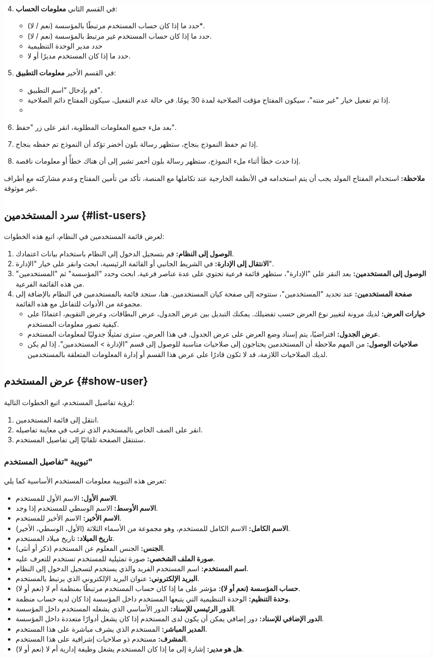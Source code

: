 4. في القسم الثاني **معلومات الحساب**:
   - حدد ما إذا كان حساب المستخدم مرتبطًا بالمؤسسة (نعم / لا)*.
   - حدد ما إذا كان حساب المستخدم غير مرتبط بالمؤسسة (نعم / لا).
   - حدد مدير الوحدة التنظيمية
   - حدد ما إذا كان المستخدم مديرًا أو لا.
   
5. في القسم الأخير **معلومات التطبيق**:
   - قم بإدخال "اسم التطبيق".
   - إذا تم تفعيل خيار "غير منته"، سيكون المفتاح مؤقت الصلاحية لمدة 30 يومًا. في حالة عدم التفعيل، سيكون المفتاح دائم الصلاحية.
   - 
6. بعد ملء جميع المعلومات المطلوبة، انقر على زر "حفظ".
7.  إذا تم حفظ النموذج بنجاح، ستظهر رسالة بلون أخضر تؤكد أن النموذج تم حفظه بنجاح.
8.  إذا حدث خطأ أثناء ملء النموذج، ستظهر رسالة بلون أحمر تشير إلى أن هناك خطأً أو معلومات ناقصة.

**ملاحظة:** استخدام المفتاح المولد يجب أن يتم استخدامه في الأنظمة الخارجية عند تكاملها مع المنصة، تأكد من تأمين المفتاح وعدم مشاركته مع أطراف غير موثوقة.

## سرد المستخدمين {#list-users}
لعرض قائمة المستخدمين في النظام، اتبع هذه الخطوات:
1. **الوصول إلى النظام:** قم بتسجيل الدخول إلى النظام باستخدام بيانات اعتمادك.
2. **الانتقال إلى الإدارة:** في الشريط الجانبي أو القائمة الرئيسية، ابحث وانقر على خيار "الإدارة".
3. **الوصول إلى المستخدمين:** بعد النقر على "الإدارة"، ستظهر قائمة فرعية تحتوي على عدة عناصر فرعية. ابحث وحدد "المؤسسة" ثم "المستخدمين" من هذه القائمة الفرعية.
4. **صفحة المستخدمين:** عند تحديد "المستخدمين"، ستتوجه إلى صفحة كيان المستخدمين. هنا، ستجد قائمة بالمستخدمين في النظام بالإضافة إلى مجموعة من الأدوات للتفاعل مع هذه القائمة.
   - **خيارات العرض:** لديك مرونة لتغيير نوع العرض حسب تفضيلك. يمكنك التبديل بين عرض الجدول، عرض البطاقات، وعرض التقويم، اعتمادًا على كيفية تصور معلومات المستخدم.
   - **عرض الجدول:** افتراضيًا، يتم إسناد وضع العرض على عرض الجدول. في هذا العرض، سترى تمثيلًا جدوليًا لمعلومات المستخدم.
   - **صلاحيات الوصول:** من المهم ملاحظة أن المستخدمين يحتاجون إلى صلاحيات مناسبة للوصول إلى قسم "الإدارة > المستخدمين". إذا لم يكن لديك الصلاحيات اللازمة، قد لا تكون قادرًا على عرض هذا القسم أو إدارة المعلومات المتعلقة بالمستخدمين.

## عرض المستخدم {#show-user}
لرؤية تفاصيل المستخدم، اتبع الخطوات التالية:
1. انتقل إلى قائمة المستخدمين.
2. انقر على الصف الخاص بالمستخدم الذي ترغب في معاينة تفاصيله.
3. ستنتقل الصفحة تلقائيًا إلى تفاصيل المستخدم.

### تبويبة "تفاصيل المستخدم"
تعرض هذه التبويبة معلومات المستخدم الأساسية كما يلي:
- **الاسم الأول:** الاسم الأول للمستخدم.
- **الاسم الأوسط:** الاسم الوسطي للمستخدم إذا وجد.
- **الاسم الأخير:** الاسم الأخير للمستخدم.
- **الاسم الكامل:** الاسم الكامل للمستخدم، وهو مجموعة من الأسماء الثلاثة (الأول، الوسطي، الأخير).
- **تاريخ الميلاد:** تاريخ ميلاد المستخدم.
- **الجنس:** الجنس المعلوم عن المستخدم (ذكر أو أنثى).
- **صورة الملف الشخصي:** صورة تمثيلية للمستخدم تستخدم للتعرف عليه.
- **اسم المستخدم:** اسم المستخدم الفريد والذي يستخدم لتسجيل الدخول إلى النظام.
- **البريد الإلكتروني:** عنوان البريد الإلكتروني الذي يرتبط بالمستخدم.
- **حساب المؤسسة (نعم أو لا):** مؤشر على ما إذا كان حساب المستخدم مرتبطًا بمنظمة أم لا (نعم أو لا).
- **وحدة التنظيم:** الوحدة التنظيمية التي يتبعها المستخدم داخل المؤسسة إذا كان لديه حساب منظمة.
- **الدور الرئيسي للإسناد:** الدور الأساسي الذي يشغله المستخدم داخل المؤسسة.
- **الدور الإضافي للإسناد:** دور إضافي يمكن أن يكون لدى المستخدم إذا كان يشغل أدوارًا متعددة داخل المؤسسة.
- **المدير المباشر:** المستخدم الذي يشرف مباشرة على هذا المستخدم.
- **المشرف:** مستخدم ذو صلاحيات إشرافية على هذا المستخدم.
- **هل هو مدير:** إشارة إلى ما إذا كان المستخدم يشغل وظيفة إدارية أم لا (نعم أو لا).
